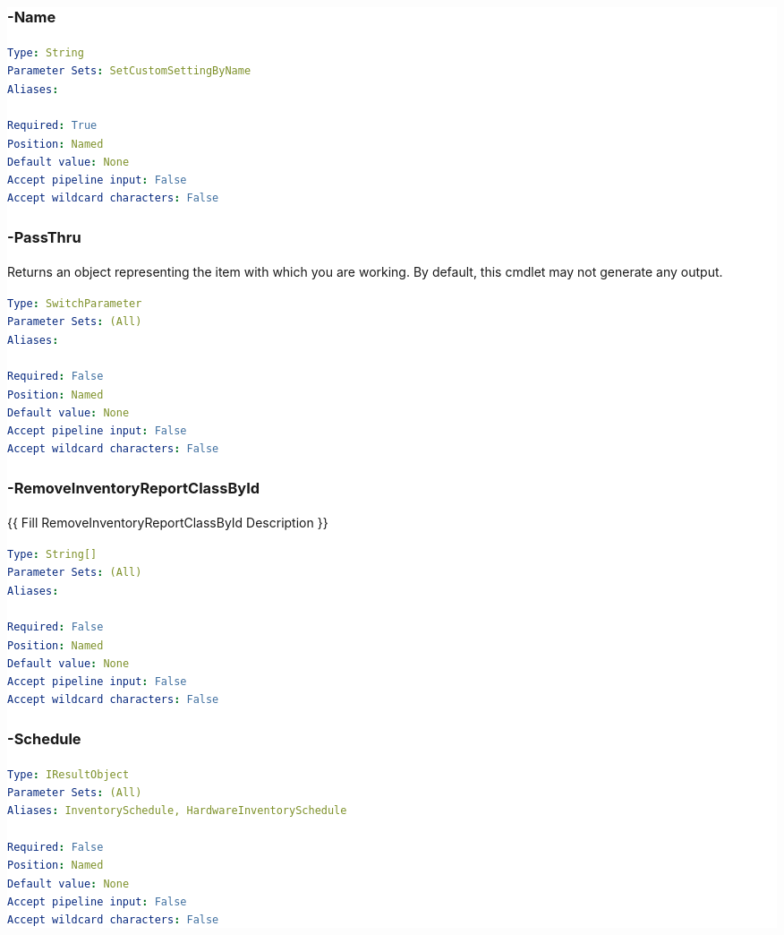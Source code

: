 ### -Name
```yaml
Type: String
Parameter Sets: SetCustomSettingByName
Aliases:

Required: True
Position: Named
Default value: None
Accept pipeline input: False
Accept wildcard characters: False
```

### -PassThru
Returns an object representing the item with which you are working. By default, this cmdlet may not generate any output.

```yaml
Type: SwitchParameter
Parameter Sets: (All)
Aliases:

Required: False
Position: Named
Default value: None
Accept pipeline input: False
Accept wildcard characters: False
```

### -RemoveInventoryReportClassById
{{ Fill RemoveInventoryReportClassById Description }}

```yaml
Type: String[]
Parameter Sets: (All)
Aliases:

Required: False
Position: Named
Default value: None
Accept pipeline input: False
Accept wildcard characters: False
```

### -Schedule
```yaml
Type: IResultObject
Parameter Sets: (All)
Aliases: InventorySchedule, HardwareInventorySchedule

Required: False
Position: Named
Default value: None
Accept pipeline input: False
Accept wildcard characters: False
```
